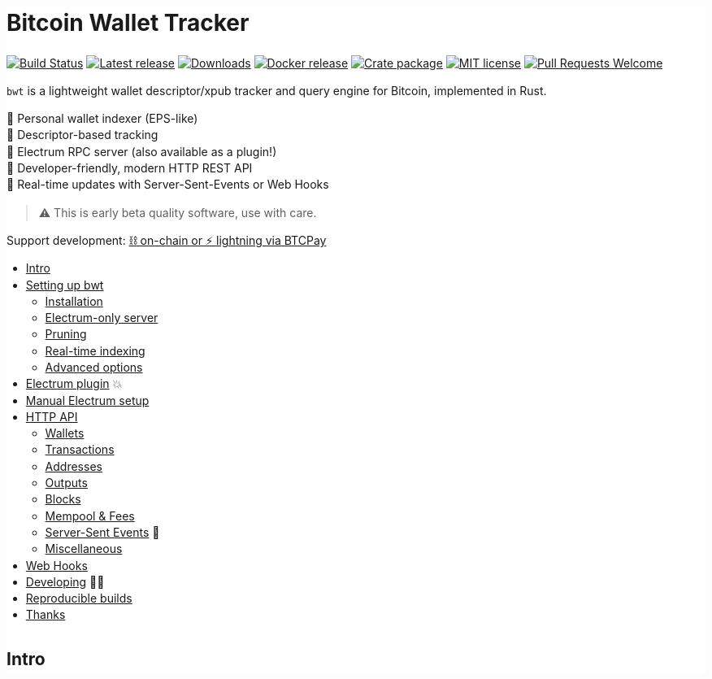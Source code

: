 # Bitcoin Wallet Tracker

[![Build Status](https://travis-ci.org/shesek/bwt.svg?branch=master)](https://travis-ci.org/shesek/bwt)
[![Latest release](https://img.shields.io/crates/v/bwt.svg?label=release)](https://github.com/shesek/bwt/releases/tag/v0.2.0)
[![Downloads](https://img.shields.io/github/downloads/shesek/bwt/total.svg?color=blueviolet)](https://github.com/shesek/bwt/releases)
[![Docker release](https://img.shields.io/docker/pulls/shesek/bwt.svg)](https://hub.docker.com/r/shesek/bwt)
[![Crate package](https://img.shields.io/crates/d/bwt.svg?label=crate+installs)](https://crates.io/crates/bwt)
[![MIT license](https://img.shields.io/github/license/shesek/bwt.svg?color=yellow)](https://github.com/shesek/bwt/blob/master/LICENSE)
[![Pull Requests Welcome](https://img.shields.io/badge/PRs-welcome-brightgreen.svg)](#developing)

`bwt` is a lightweight wallet descriptor/xpub tracker and query engine for Bitcoin, implemented in Rust.

🔸 Personal wallet indexer (EPS-like)<br>
🔸 Descriptor-based tracking<br>
🔸 Electrum RPC server (also available as a plugin!)<br>
🔸 Developer-friendly, modern HTTP REST API<br>
🔸 Real-time updates with Server-Sent-Events or Web Hooks

> ⚠️ This is early beta quality software, use with care.

Support development: [⛓️ on-chain or ⚡ lightning via BTCPay](https://btcpay.shesek.info/)

- [Intro](#intro)
- [Setting up bwt](#setting-up-bwt)
  - [Installation](#installation)
  - [Electrum-only server](#electrum-only-server)
  - [Pruning](#pruning)
  - [Real-time indexing](#real-time-indexing)
  - [Advanced options](#advanced-options)
- [Electrum plugin](#electrum-plugin) 💥
- [Manual Electrum setup](#manual-electrum-setup-without-the-plugin)
- [HTTP API](#http-api)
  - [Wallets](#wallets)
  - [Transactions](#transactions)
  - [Addresses](#addresses-scripthashes--keys)
  - [Outputs](#outputs)
  - [Blocks](#blocks)
  - [Mempool & Fees](#mempool--fees)
  - [Server-Sent Events](#server-sent-events) 🌟
  - [Miscellaneous](#miscellaneous)
- [Web Hooks](#web-hooks)
- [Developing](#developing) 👩‍💻
- [Reproducible builds](#reproducible-builds)
- [Thanks](#thanks)

## Intro

